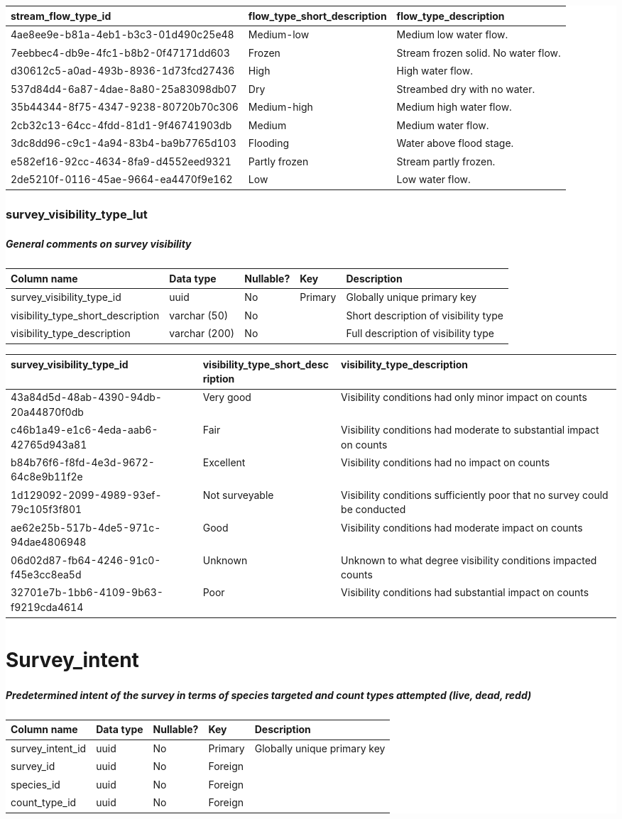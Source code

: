 | stream\_flow\_type\_id               | flow\_type\_short\_description | flow\_type\_description             |
|:-------------------------------------|:-------------------------------|:------------------------------------|
| 4ae8ee9e-b81a-4eb1-b3c3-01d490c25e48 | Medium-low                     | Medium low water flow.              |
| 7eebbec4-db9e-4fc1-b8b2-0f47171dd603 | Frozen                         | Stream frozen solid. No water flow. |
| d30612c5-a0ad-493b-8936-1d73fcd27436 | High                           | High water flow.                    |
| 537d84d4-6a87-4dae-8a80-25a83098db07 | Dry                            | Streambed dry with no water.        |
| 35b44344-8f75-4347-9238-80720b70c306 | Medium-high                    | Medium high water flow.             |
| 2cb32c13-64cc-4fdd-81d1-9f46741903db | Medium                         | Medium water flow.                  |
| 3dc8dd96-c9c1-4a94-83b4-ba9b7765d103 | Flooding                       | Water above flood stage.            |
| e582ef16-92cc-4634-8fa9-d4552eed9321 | Partly frozen                  | Stream partly frozen.               |
| 2de5210f-0116-45ae-9664-ea4470f9e162 | Low                            | Low water flow.                     |

### survey\_visibility\_type\_lut

##### *General comments on survey visibility*

| Column name                          | Data type     | Nullable? | Key     | Description                          |
|:-------------------------------------|:--------------|:----------|:--------|:-------------------------------------|
| survey\_visibility\_type\_id         | uuid          | No        | Primary | Globally unique primary key          |
| visibility\_type\_short\_description | varchar (50)  | No        |         | Short description of visibility type |
| visibility\_type\_description        | varchar (200) | No        |         | Full description of visibility type  |

| survey\_visibility\_type\_id         | visibility\_type\_short\_description | visibility\_type\_description                                             |
|:-------------------------------------|:-------------------------------------|:--------------------------------------------------------------------------|
| 43a84d5d-48ab-4390-94db-20a44870f0db | Very good                            | Visibility conditions had only minor impact on counts                     |
| c46b1a49-e1c6-4eda-aab6-42765d943a81 | Fair                                 | Visibility conditions had moderate to substantial impact on counts        |
| b84b76f6-f8fd-4e3d-9672-64c8e9b11f2e | Excellent                            | Visibility conditions had no impact on counts                             |
| 1d129092-2099-4989-93ef-79c105f3f801 | Not surveyable                       | Visibility conditions sufficiently poor that no survey could be conducted |
| ae62e25b-517b-4de5-971c-94dae4806948 | Good                                 | Visibility conditions had moderate impact on counts                       |
| 06d02d87-fb64-4246-91c0-f45e3cc8ea5d | Unknown                              | Unknown to what degree visibility conditions impacted counts              |
| 32701e7b-1bb6-4109-9b63-f9219cda4614 | Poor                                 | Visibility conditions had substantial impact on counts                    |

Survey\_intent
==============

##### *Predetermined intent of the survey in terms of species targeted and count types attempted (live, dead, redd)*

| Column name        | Data type | Nullable? | Key     | Description                 |
|:-------------------|:----------|:----------|:--------|:----------------------------|
| survey\_intent\_id | uuid      | No        | Primary | Globally unique primary key |
| survey\_id         | uuid      | No        | Foreign |                             |
| species\_id        | uuid      | No        | Foreign |                             |
| count\_type\_id    | uuid      | No        | Foreign |                             |
